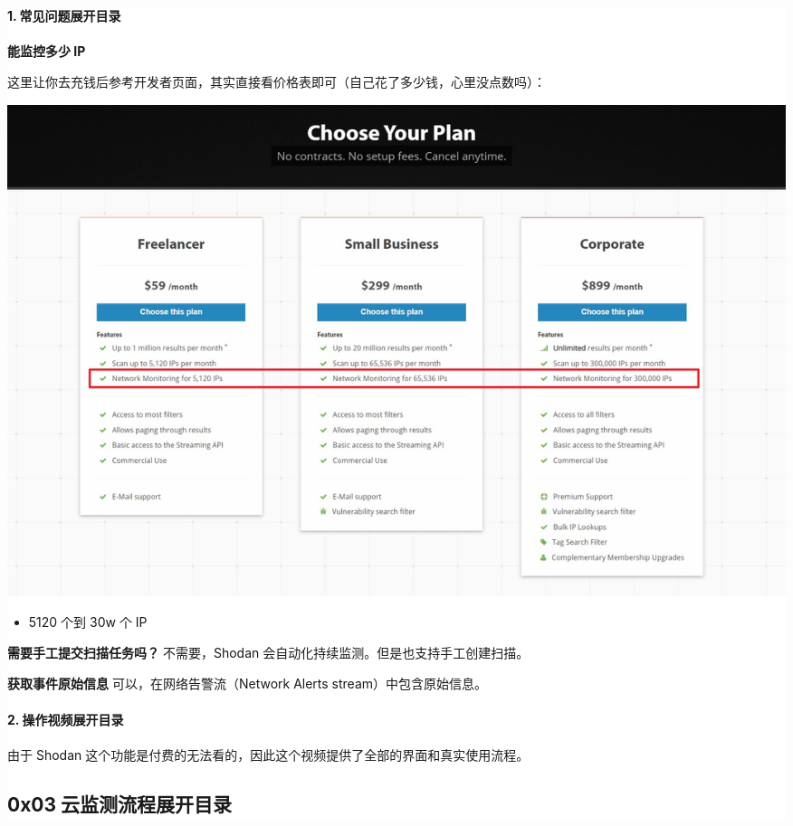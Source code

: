 

#### 1. 常见问题展开目录

**能监控多少 IP**

这里让你去充钱后参考开发者页面，其实直接看价格表即可（自己花了多少钱，心里没点数吗）：

![shodan-price-network-monitor.jpg](%E7%A9%BA%E9%97%B4%E6%B5%8B%E7%BB%98%E7%B3%BB%E5%88%97%E4%B9%8B%20-%20Shodan%20%E4%BA%91%E7%9B%91%E6%B5%8B%E5%8A%9F%E8%83%BD%E5%88%86%E6%9E%90.assets/3878814978.jpg)

-   5120 个到 30w 个 IP

**需要手工提交扫描任务吗？**
不需要，Shodan 会自动化持续监测。但是也支持手工创建扫描。

**获取事件原始信息**
可以，在网络告警流（Network Alerts stream）中包含原始信息。



#### 2. 操作视频展开目录

由于 Shodan 这个功能是付费的无法看的，因此这个视频提供了全部的界面和真实使用流程。



## 0x03 云监测流程展开目录

